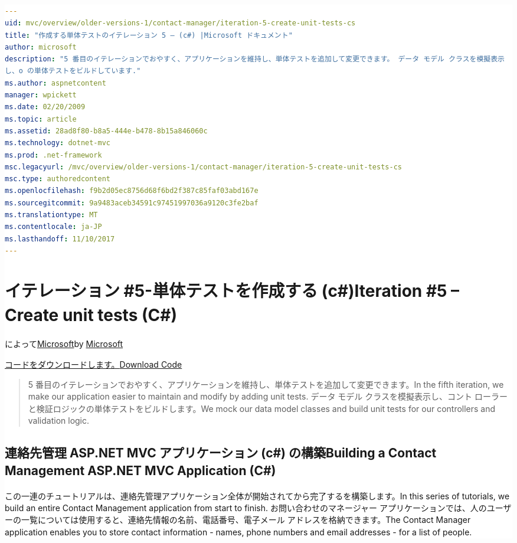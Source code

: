 ```yaml
---
uid: mvc/overview/older-versions-1/contact-manager/iteration-5-create-unit-tests-cs
title: "作成する単体テストのイテレーション 5 – (c#) |Microsoft ドキュメント"
author: microsoft
description: "5 番目のイテレーションでおやすく、アプリケーションを維持し、単体テストを追加して変更できます。 データ モデル クラスを模擬表示し、o の単体テストをビルドしています."
ms.author: aspnetcontent
manager: wpickett
ms.date: 02/20/2009
ms.topic: article
ms.assetid: 28ad8f80-b8a5-444e-b478-8b15a846060c
ms.technology: dotnet-mvc
ms.prod: .net-framework
msc.legacyurl: /mvc/overview/older-versions-1/contact-manager/iteration-5-create-unit-tests-cs
msc.type: authoredcontent
ms.openlocfilehash: f9b2d05ec8756d68f6bd2f387c85faf03abd167e
ms.sourcegitcommit: 9a9483aceb34591c97451997036a9120c3fe2baf
ms.translationtype: MT
ms.contentlocale: ja-JP
ms.lasthandoff: 11/10/2017
---
```

<a name="iteration-5--create-unit-tests-c"></a><span data-ttu-id="ccddb-104">イテレーション #5-単体テストを作成する (c#)</span><span class="sxs-lookup"><span data-stu-id="ccddb-104">Iteration #5 – Create unit tests (C#)</span></span>
====================
<span data-ttu-id="ccddb-105">によって[Microsoft](https://github.com/microsoft)</span><span class="sxs-lookup"><span data-stu-id="ccddb-105">by [Microsoft](https://github.com/microsoft)</span></span>

[<span data-ttu-id="ccddb-106">コードをダウンロードします。</span><span class="sxs-lookup"><span data-stu-id="ccddb-106">Download Code</span></span>](iteration-5-create-unit-tests-cs/_static/contactmanager_5_cs1.zip)

> <span data-ttu-id="ccddb-107">5 番目のイテレーションでおやすく、アプリケーションを維持し、単体テストを追加して変更できます。</span><span class="sxs-lookup"><span data-stu-id="ccddb-107">In the fifth iteration, we make our application easier to maintain and modify by adding unit tests.</span></span> <span data-ttu-id="ccddb-108">データ モデル クラスを模擬表示し、コント ローラーと検証ロジックの単体テストをビルドします。</span><span class="sxs-lookup"><span data-stu-id="ccddb-108">We mock our data model classes and build unit tests for our controllers and validation logic.</span></span>


## <a name="building-a-contact-management-aspnet-mvc-application-c"></a><span data-ttu-id="ccddb-109">連絡先管理 ASP.NET MVC アプリケーション (c#) の構築</span><span class="sxs-lookup"><span data-stu-id="ccddb-109">Building a Contact Management ASP.NET MVC Application (C#)</span></span>

<span data-ttu-id="ccddb-110">この一連のチュートリアルは、連絡先管理アプリケーション全体が開始されてから完了するを構築します。</span><span class="sxs-lookup"><span data-stu-id="ccddb-110">In this series of tutorials, we build an entire Contact Management application from start to finish.</span></span> <span data-ttu-id="ccddb-111">お問い合わせのマネージャー アプリケーションでは、人のユーザーの一覧については使用すると、連絡先情報の名前、電話番号、電子メール アドレスを格納できます。</span><span class="sxs-lookup"><span data-stu-id="ccddb-111">The Contact Manager application enables you to store contact information - names, phone numbers and email addresses - for a list of people.</span></span>
